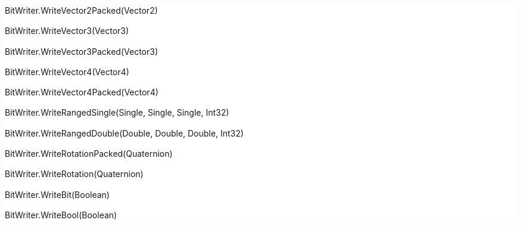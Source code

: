 <div>

BitWriter.WriteVector2Packed(Vector2)

</div>

<div>

BitWriter.WriteVector3(Vector3)

</div>

<div>

BitWriter.WriteVector3Packed(Vector3)

</div>

<div>

BitWriter.WriteVector4(Vector4)

</div>

<div>

BitWriter.WriteVector4Packed(Vector4)

</div>

<div>

BitWriter.WriteRangedSingle(Single, Single, Single, Int32)

</div>

<div>

BitWriter.WriteRangedDouble(Double, Double, Double, Int32)

</div>

<div>

BitWriter.WriteRotationPacked(Quaternion)

</div>

<div>

BitWriter.WriteRotation(Quaternion)

</div>

<div>

BitWriter.WriteBit(Boolean)

</div>

<div>

BitWriter.WriteBool(Boolean)

</div>
